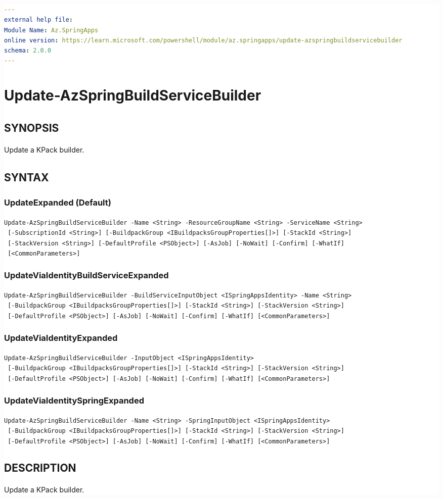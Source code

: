 ```yaml
---
external help file:
Module Name: Az.SpringApps
online version: https://learn.microsoft.com/powershell/module/az.springapps/update-azspringbuildservicebuilder
schema: 2.0.0
---
```


# Update-AzSpringBuildServiceBuilder

## SYNOPSIS
Update a KPack builder.

## SYNTAX

### UpdateExpanded (Default)
```
Update-AzSpringBuildServiceBuilder -Name <String> -ResourceGroupName <String> -ServiceName <String>
 [-SubscriptionId <String>] [-BuildpackGroup <IBuildpacksGroupProperties[]>] [-StackId <String>]
 [-StackVersion <String>] [-DefaultProfile <PSObject>] [-AsJob] [-NoWait] [-Confirm] [-WhatIf]
 [<CommonParameters>]
```

### UpdateViaIdentityBuildServiceExpanded
```
Update-AzSpringBuildServiceBuilder -BuildServiceInputObject <ISpringAppsIdentity> -Name <String>
 [-BuildpackGroup <IBuildpacksGroupProperties[]>] [-StackId <String>] [-StackVersion <String>]
 [-DefaultProfile <PSObject>] [-AsJob] [-NoWait] [-Confirm] [-WhatIf] [<CommonParameters>]
```

### UpdateViaIdentityExpanded
```
Update-AzSpringBuildServiceBuilder -InputObject <ISpringAppsIdentity>
 [-BuildpackGroup <IBuildpacksGroupProperties[]>] [-StackId <String>] [-StackVersion <String>]
 [-DefaultProfile <PSObject>] [-AsJob] [-NoWait] [-Confirm] [-WhatIf] [<CommonParameters>]
```

### UpdateViaIdentitySpringExpanded
```
Update-AzSpringBuildServiceBuilder -Name <String> -SpringInputObject <ISpringAppsIdentity>
 [-BuildpackGroup <IBuildpacksGroupProperties[]>] [-StackId <String>] [-StackVersion <String>]
 [-DefaultProfile <PSObject>] [-AsJob] [-NoWait] [-Confirm] [-WhatIf] [<CommonParameters>]
```

## DESCRIPTION
Update a KPack builder.
